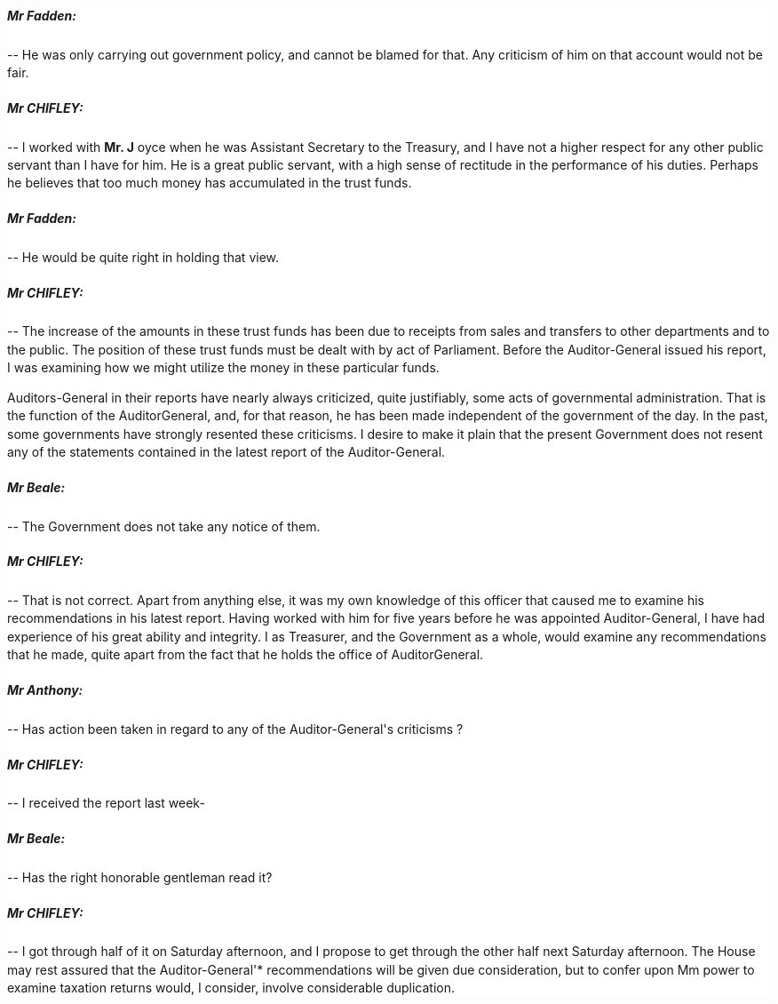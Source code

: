##### Mr Fadden:

-- He was only carrying out government policy, and cannot be blamed for that. Any criticism of him on that account would not be fair. 

##### Mr CHIFLEY:

-- I worked with  **Mr. J**  oyce when he was Assistant Secretary to the Treasury, and I have not a higher respect for any other public servant than I have for him. He is a great public servant, with a high sense of rectitude in the performance of his duties. Perhaps he believes that too much money has accumulated in the trust funds. 

##### Mr Fadden:

-- He would be quite right in holding that view. 

##### Mr CHIFLEY:

-- The increase of the amounts in these trust funds has been due to receipts from sales and transfers to other departments and to the public. The position of these trust funds must be dealt with by act of Parliament. Before the Auditor-General issued his report, I was examining how we might utilize the money in these particular funds. 

Auditors-General in their reports have nearly always criticized, quite justifiably, some acts of governmental administration. That is the function of the AuditorGeneral, and, for that reason, he has been made independent of the government of the day. In the past, some governments have strongly resented these criticisms. I desire to make it plain that the present Government does not resent any of the statements contained in the latest report of the Auditor-General. 

##### Mr Beale:

-- The Government does not take any notice of them. 

##### Mr CHIFLEY:

-- That is not correct. Apart from anything else, it was my own knowledge of this officer that caused me to examine his recommendations in his latest report. Having worked with him for five years before he was appointed Auditor-General, I have had experience of his great ability and integrity. I as Treasurer, and the Government as a whole, would examine any recommendations that he made, quite apart from the fact that he holds the office of AuditorGeneral. 

##### Mr Anthony:

-- Has action been taken in regard to any of the Auditor-General's criticisms ? 

##### Mr CHIFLEY:

-- I received the report last week- 

##### Mr Beale:

-- Has the right honorable gentleman read it? 

##### Mr CHIFLEY:

-- I got through half of it on Saturday afternoon, and I propose to get through the other half next Saturday afternoon. The House may rest assured that the Auditor-General'*  recommendations will be given due consideration, but to confer upon Mm power to examine taxation returns would, I consider, involve considerable duplication. 
